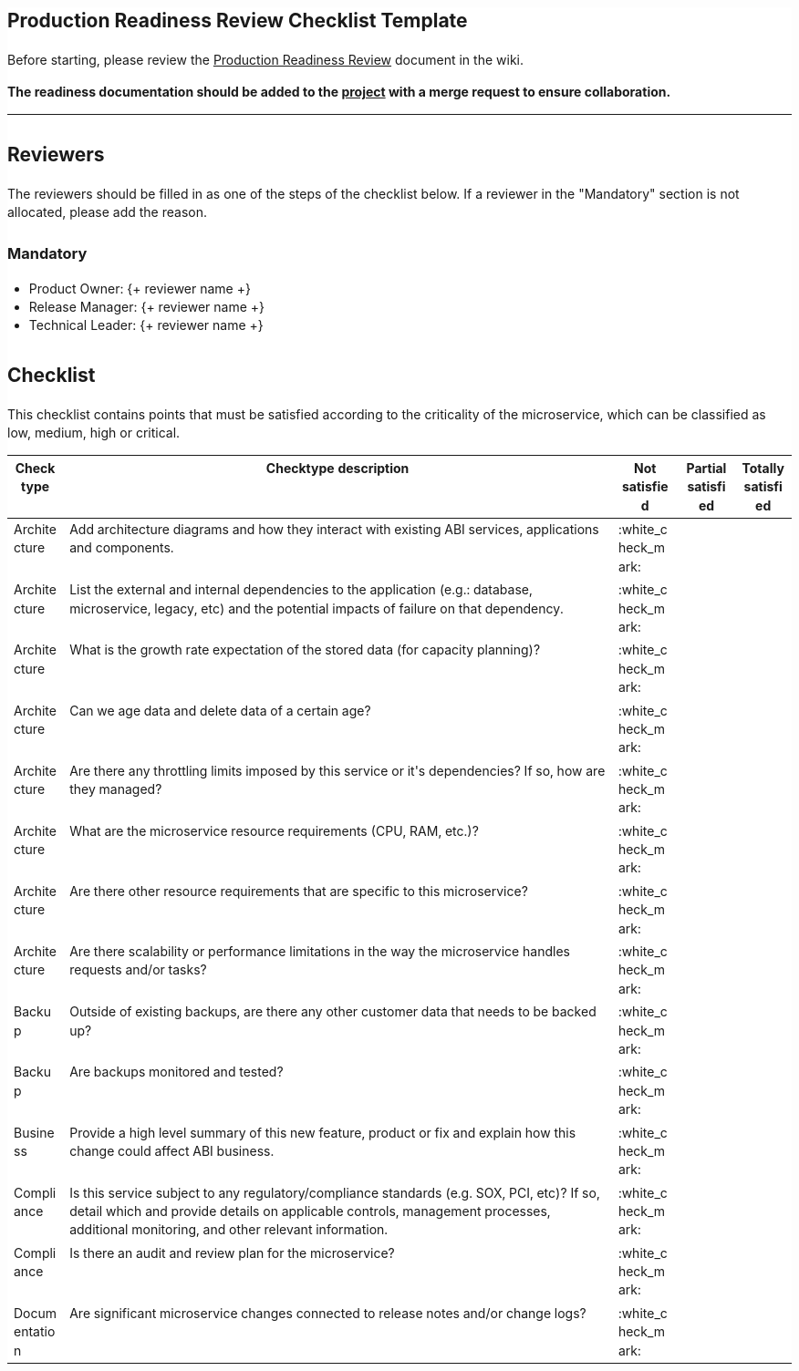 ## Production Readiness Review Checklist Template

Before starting, please review the [Production Readiness Review](https://dev.azure.com/ab-inbev/ABI_Aurora_Tech_Development_Guidelines) document in the wiki.

**The readiness documentation should be added to the [project](https://dev.azure.com/ab-inbev/ABI_Aurora_Tech_Development_Guidelines) with a merge request to ensure collaboration.**

---

## Reviewers

The reviewers should be filled in as one of the steps of the checklist below.
If a reviewer in the "Mandatory" section is not allocated, please add the reason.

### Mandatory

- Product Owner: {+ reviewer name +}
- Release Manager: {+ reviewer name +}
- Technical Leader: {+ reviewer name +}

## Checklist
This checklist contains points that must be satisfied according to the criticality of the microservice, which can be classified as low, medium, high or critical.

| Checktype       | Checktype description                                                                                                                                                                                                             | Not satisfied        | Partial satisfied | Totally satisfied |
| --------------- | --------------------------------------------------------------------------------------------------------------------------------------------------------------------------------------------------------------------------------- | -------------------- | ----------------- | ----------------- |
| Architecture    | Add architecture diagrams and how they interact with existing ABI services, applications and components.                                                                                                                          | :white\_check\_mark: |                   |                   |
| Architecture    | List the external and internal dependencies to the application (e.g.: database, microservice, legacy, etc) and the potential impacts of failure on that dependency.                                                               | :white\_check\_mark: |                   |                   |
| Architecture    | What is the growth rate expectation of the stored data (for capacity planning)?                                                                                                                                                   | :white\_check\_mark: |                   |                   |
| Architecture    | Can we age data and delete data of a certain age?                                                                                                                                                                                 | :white\_check\_mark: |                   |                   |
| Architecture    | Are there any throttling limits imposed by this service or it's dependencies? If so, how are they managed?                                                                                                                        | :white\_check\_mark: |                   |                   |
| Architecture    | What are the microservice resource requirements (CPU, RAM, etc.)?                                                                                                                                                                 | :white\_check\_mark: |                   |                   |
| Architecture    | Are there other resource requirements that are specific to this microservice?                                                                                                                                                     | :white\_check\_mark: |                   |                   |
| Architecture    | Are there scalability or performance limitations in the way the microservice handles requests and/or tasks?                                                                                                                       | :white\_check\_mark: |                   |                   |
| Backup          | Outside of existing backups, are there any other customer data that needs to be backed up?                                                                                                                                        | :white\_check\_mark: |                   |                   |
| Backup          | Are backups monitored and tested?                                                                                                                                                                                                 | :white\_check\_mark: |                   |                   |
| Business        | Provide a high level summary of this new feature, product or fix and explain how this change could affect ABI business.                                                                                                           | :white\_check\_mark: |                   |                   |
| Compliance      | Is this service subject to any regulatory/compliance standards (e.g. SOX, PCI, etc)? If so, detail which and provide details on applicable controls, management processes, additional monitoring, and other relevant information. | :white\_check\_mark: |                   |                   |
| Compliance      | Is there an audit and review plan for the microservice?                                                                                                                                                                           | :white\_check\_mark: |                   |                   |
| Documentation   | Are significant microservice changes connected to release notes and/or change logs?                                                                                                                                               | :white\_check\_mark: |                   |                   |